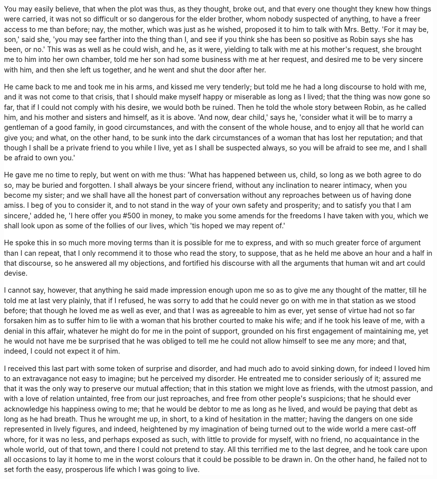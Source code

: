 You may easily believe, that when the plot was thus, as they thought, broke out, and that every one thought they knew how things were carried, it was not so difficult or so dangerous for the elder brother, whom nobody suspected of anything, to have a freer access to me than before; nay, the mother, which was just as he wished, proposed it to him to talk with Mrs. Betty. 'For it may be, son,' said she, 'you may see farther into the thing than I, and see if you think she has been so positive as Robin says she has been, or no.' This was as well as he could wish, and he, as it were, yielding to talk with me at his mother's request, she brought me to him into her own chamber, told me her son had some business with me at her request, and desired me to be very sincere with him, and then she left us together, and he went and shut the door after her.

He came back to me and took me in his arms, and kissed me very tenderly; but told me he had a long discourse to hold with me, and it was not come to that crisis, that I should make myself happy or miserable as long as I lived; that the thing was now gone so far, that if I could not comply with his desire, we would both be ruined. Then he told the whole story between Robin, as he called him, and his mother and sisters and himself, as it is above. 'And now, dear child,' says he, 'consider what it will be to marry a gentleman of a good family, in good circumstances, and with the consent of the whole house, and to enjoy all that he world can give you; and what, on the other hand, to be sunk into the dark circumstances of a woman that has lost her reputation; and that though I shall be a private friend to you while I live, yet as I shall be suspected always, so you will be afraid to see me, and I shall be afraid to own you.'

He gave me no time to reply, but went on with me thus: 'What has happened between us, child, so long as we both agree to do so, may be buried and forgotten. I shall always be your sincere friend, without any inclination to nearer intimacy, when you become my sister; and we shall have all the honest part of conversation without any reproaches between us of having done amiss. I beg of you to consider it, and to not stand in the way of your own safety and prosperity; and to satisfy you that I am sincere,' added he, 'I here offer you #500 in money, to make you some amends for the freedoms I have taken with you, which we shall look upon as some of the follies of our lives, which 'tis hoped we may repent of.'

He spoke this in so much more moving terms than it is possible for me to express, and with so much greater force of argument than I can repeat, that I only recommend it to those who read the story, to suppose, that as he held me above an hour and a half in that discourse, so he answered all my objections, and fortified his discourse with all the arguments that human wit and art could devise.

I cannot say, however, that anything he said made impression enough upon me so as to give me any thought of the matter, till he told me at last very plainly, that if I refused, he was sorry to add that he could never go on with me in that station as we stood before; that though he loved me as well as ever, and that I was as agreeable to him as ever, yet sense of virtue had not so far forsaken him as to suffer him to lie with a woman that his brother courted to make his wife; and if he took his leave of me, with a denial in this affair, whatever he might do for me in the point of support, grounded on his first engagement of maintaining me, yet he would not have me be surprised that he was obliged to tell me he could not allow himself to see me any more; and that, indeed, I could not expect it of him.

I received this last part with some token of surprise and disorder, and had much ado to avoid sinking down, for indeed I loved him to an extravagance not easy to imagine; but he perceived my disorder. He entreated me to consider seriously of it; assured me that it was the only way to preserve our mutual affection; that in this station we might love as friends, with the utmost passion, and with a love of relation untainted, free from our just reproaches, and free from other people's suspicions; that he should ever acknowledge his happiness owing to me; that he would be debtor to me as long as he lived, and would be paying that debt as long as he had breath. Thus he wrought me up, in short, to a kind of hesitation in the matter; having the dangers on one side represented in lively figures, and indeed, heightened by my imagination of being turned out to the wide world a mere cast-off whore, for it was no less, and perhaps exposed as such, with little to provide for myself, with no friend, no acquaintance in the whole world, out of that town, and there I could not pretend to stay. All this terrified me to the last degree, and he took care upon all occasions to lay it home to me in the worst colours that it could be possible to be drawn in. On the other hand, he failed not to set forth the easy, prosperous life which I was going to live.
